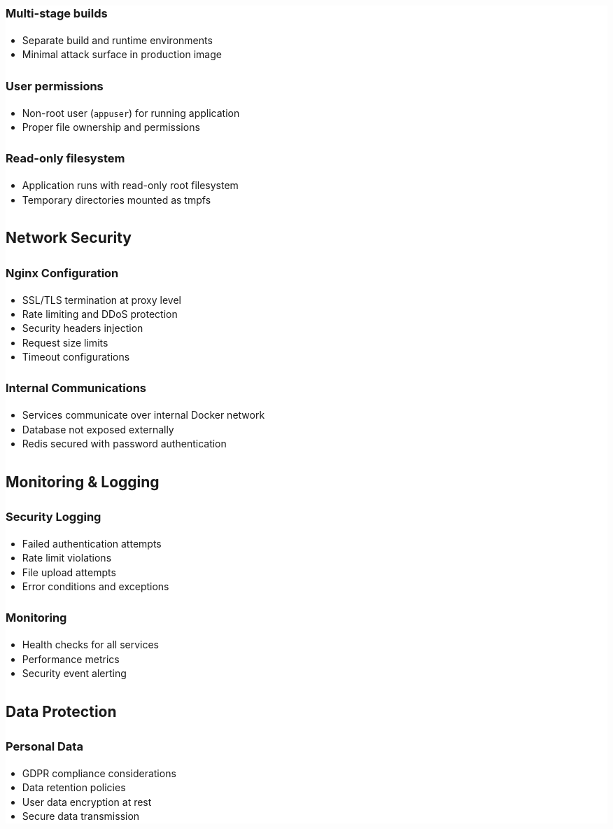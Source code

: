 ### Multi-stage builds
- Separate build and runtime environments
- Minimal attack surface in production image

### User permissions
- Non-root user (`appuser`) for running application
- Proper file ownership and permissions

### Read-only filesystem
- Application runs with read-only root filesystem
- Temporary directories mounted as tmpfs

## Network Security

### Nginx Configuration
- SSL/TLS termination at proxy level
- Rate limiting and DDoS protection
- Security headers injection
- Request size limits
- Timeout configurations

### Internal Communications
- Services communicate over internal Docker network
- Database not exposed externally
- Redis secured with password authentication

## Monitoring & Logging

### Security Logging
- Failed authentication attempts
- Rate limit violations
- File upload attempts
- Error conditions and exceptions

### Monitoring
- Health checks for all services
- Performance metrics
- Security event alerting

## Data Protection

### Personal Data
- GDPR compliance considerations
- Data retention policies
- User data encryption at rest
- Secure data transmission
